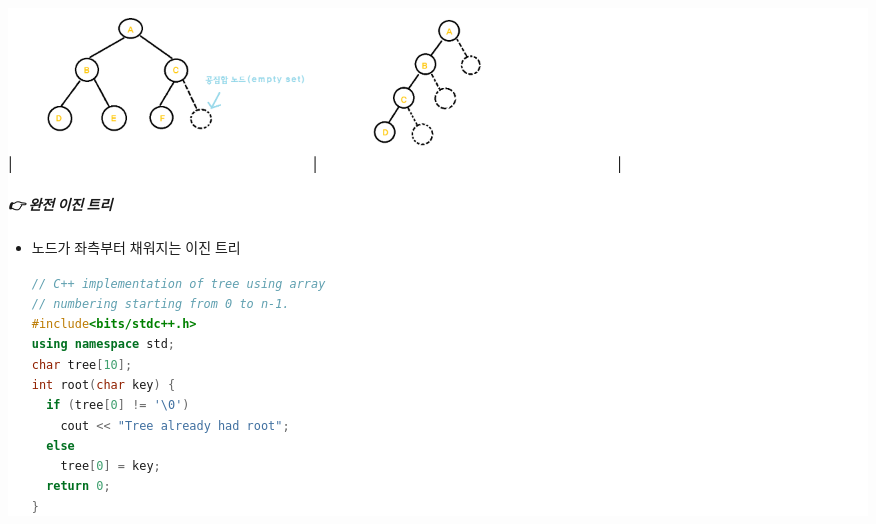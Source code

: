 |<img src="2022-03-08-14-59-35.png" width="300px">|<img src="2022-03-08-15-00-01.png" width="300px">|

##### 👉 완전 이진 트리
* 노드가 좌측부터 채워지는 이진 트리
  ```cpp
  // C++ implementation of tree using array
  // numbering starting from 0 to n-1.
  #include<bits/stdc++.h>
  using namespace std;
  char tree[10];
  int root(char key) {
    if (tree[0] != '\0')
      cout << "Tree already had root";
    else
      tree[0] = key;
    return 0;
  }
  ```